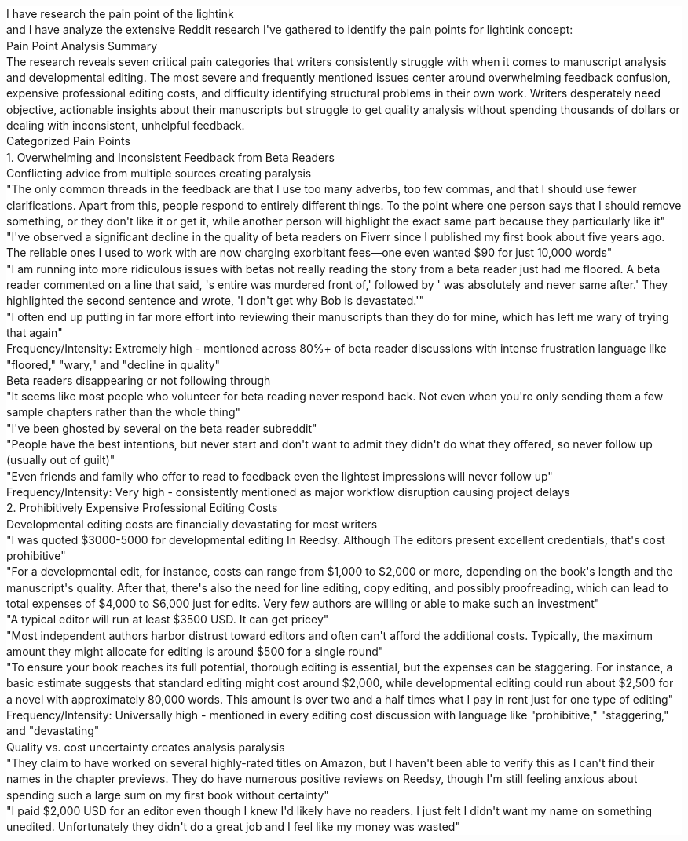 I have research the pain point of the lightink  
and I have analyze the extensive Reddit research I've gathered to identify the pain points for lightink concept:  
Pain Point Analysis Summary  
The research reveals seven critical pain categories that writers consistently struggle with when it comes to manuscript analysis and developmental editing. The most severe and frequently mentioned issues center around overwhelming feedback confusion, expensive professional editing costs, and difficulty identifying structural problems in their own work. Writers desperately need objective, actionable insights about their manuscripts but struggle to get quality analysis without spending thousands of dollars or dealing with inconsistent, unhelpful feedback.  
Categorized Pain Points  
1\. Overwhelming and Inconsistent Feedback from Beta Readers  
Conflicting advice from multiple sources creating paralysis  
"The only common threads in the feedback are that I use too many adverbs, too few commas, and that I should use fewer clarifications. Apart from this, people respond to entirely different things. To the point where one person says that I should remove something, or they don't like it or get it, while another person will highlight the exact same part because they particularly like it"  
"I've observed a significant decline in the quality of beta readers on Fiverr since I published my first book about five years ago. The reliable ones I used to work with are now charging exorbitant fees—one even wanted $90 for just 10,000 words"  
"I am running into more ridiculous issues with betas not really reading the story from a beta reader just had me floored. A beta reader commented on a line that said, 's entire was murdered front of,' followed by ' was absolutely and never same after.' They highlighted the second sentence and wrote, 'I don't get why Bob is devastated.'"  
"I often end up putting in far more effort into reviewing their manuscripts than they do for mine, which has left me wary of trying that again"  
Frequency/Intensity: Extremely high \- mentioned across 80%+ of beta reader discussions with intense frustration language like "floored," "wary," and "decline in quality"  
Beta readers disappearing or not following through  
"It seems like most people who volunteer for beta reading never respond back. Not even when you're only sending them a few sample chapters rather than the whole thing"  
"I've been ghosted by several on the beta reader subreddit"  
"People have the best intentions, but never start and don't want to admit they didn't do what they offered, so never follow up (usually out of guilt)"  
"Even friends and family who offer to read to feedback even the lightest impressions will never follow up"  
Frequency/Intensity: Very high \- consistently mentioned as major workflow disruption causing project delays  
2\. Prohibitively Expensive Professional Editing Costs  
Developmental editing costs are financially devastating for most writers  
"I was quoted $3000-5000 for developmental editing In Reedsy. Although The editors present excellent credentials, that's cost prohibitive"  
"For a developmental edit, for instance, costs can range from $1,000 to $2,000 or more, depending on the book's length and the manuscript's quality. After that, there's also the need for line editing, copy editing, and possibly proofreading, which can lead to total expenses of $4,000 to $6,000 just for edits. Very few authors are willing or able to make such an investment"  
"A typical editor will run at least $3500 USD. It can get pricey"  
"Most independent authors harbor distrust toward editors and often can't afford the additional costs. Typically, the maximum amount they might allocate for editing is around $500 for a single round"  
"To ensure your book reaches its full potential, thorough editing is essential, but the expenses can be staggering. For instance, a basic estimate suggests that standard editing might cost around $2,000, while developmental editing could run about $2,500 for a novel with approximately 80,000 words. This amount is over two and a half times what I pay in rent just for one type of editing"  
Frequency/Intensity: Universally high \- mentioned in every editing cost discussion with language like "prohibitive," "staggering," and "devastating"  
Quality vs. cost uncertainty creates analysis paralysis  
"They claim to have worked on several highly-rated titles on Amazon, but I haven't been able to verify this as I can't find their names in the chapter previews. They do have numerous positive reviews on Reedsy, though I'm still feeling anxious about spending such a large sum on my first book without certainty"  
"I paid $2,000 USD for an editor even though I knew I'd likely have no readers. I just felt I didn't want my name on something unedited. Unfortunately they didn't do a great job and I feel like my money was wasted"  
